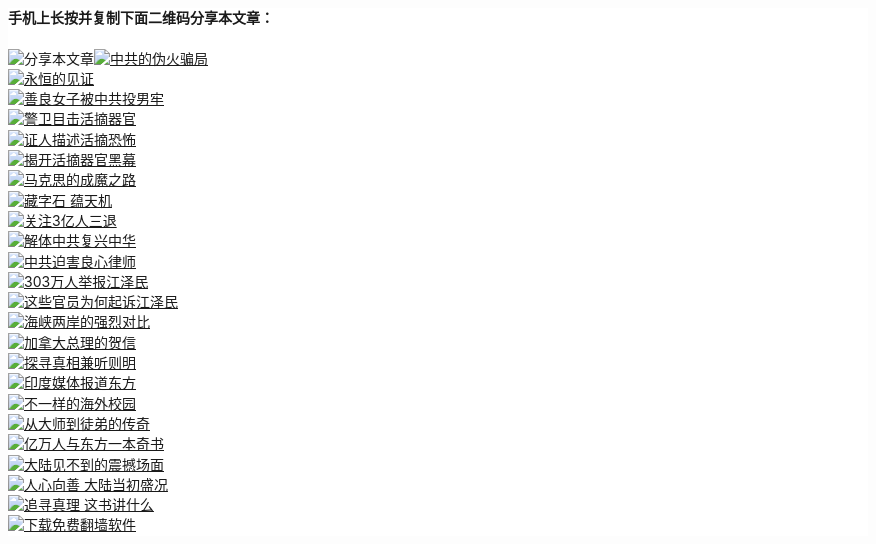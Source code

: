 <strong>手机上长按并复制下面二维码分享本文章：</strong><br><br><img src="https://chart.apis.google.com/chart?cht=qr&chs=240x240&choe=UTF-8&chld=M|2&chl=https://github.com/rkbdof3590/djy/blob/master/gb/7/10/22/n1875787.md%231" title="分享本文章"></td><td VALIGN=TOP><a href="https://github.com/rkbdof3590/djy/blob/master/gb/16/1/21/n4622075.md?dfh#1" target="_blank"><img src="https://raw.githubusercontent.com/rkbdof3590/djy/master/gb/300/wei-f1.jpg" title="中共的伪火骗局"  alt="中共的伪火骗局"></a><br><a href="https://github.com/rkbdof3590/www/blob/master/README.md?dfh#9" target="_blank"><img src="https://raw.githubusercontent.com/rkbdof3590/djy/master/gb/300/yong-h.jpg" title="永恒的见证"  alt="永恒的见证"></a><br><a href="https://github.com/rkbdof3590/djy/blob/master/gb/13/9/29/n3974789.md?dfh#1" target="_blank"><img src="https://raw.githubusercontent.com/rkbdof3590/djy/master/gb/300/shang-lnz.jpg" title="善良女子被中共投男牢"  alt="善良女子被中共投男牢"></a><br><a href="https://github.com/rkbdof3590/djy/blob/master/gb/16/3/16/n4663449.md?dfh#1" target="_blank"><img src="https://raw.githubusercontent.com/rkbdof3590/djy/master/gb/300/huo-z3.jpg" title="警卫目击活摘器官"  alt="警卫目击活摘器官"></a><br><a href="https://github.com/rkbdof3590/djy/blob/master/gb/16/8/7/n8177641.md?dfh#1" target="_blank"><img src="https://raw.githubusercontent.com/rkbdof3590/djy/master/gb/300/huo-z4.jpg" title="证人描述活摘恐怖"  alt="证人描述活摘恐怖"></a><br><a href="https://github.com/rkbdof3590/djy/blob/master/gb/10/4/19/n2881569.md?dfh#1" target="_blank"><img src="https://raw.githubusercontent.com/rkbdof3590/djy/master/gb/300/huo-z1.jpg" title="揭开活摘器官黑幕"  alt="揭开活摘器官黑幕"></a><br><a href="https://github.com/rkbdof3590/djy/blob/master/gb/10/11/7/n3077476.md?dfh#1" target="_blank"><img src="https://raw.githubusercontent.com/rkbdof3590/djy/master/gb/300/ma-ks.jpg" title="马克思的成魔之路"  alt="马克思的成魔之路"></a><br><a href="https://github.com/rkbdof3590/djy/blob/master/gb/14/6/9/n4173977.md?dfh#1" target="_blank"><img src="https://raw.githubusercontent.com/rkbdof3590/djy/master/gb/300/chang-zs.jpg" title="藏字石 蕴天机"  alt="藏字石 蕴天机"></a><br><a href="https://github.com/rkbdof3590/djy/blob/master/gb/18/5/10/n10381511.md?dfh#1" target="_blank"><img src="https://raw.githubusercontent.com/rkbdof3590/djy/master/gb/300/st1.jpg" title="关注3亿人三退"  alt="关注3亿人三退"></a><br><a href="https://github.com/rkbdof3590/djy/blob/master/gb/18/3/21/n10237682.md?dfh#1" target="_blank"><img src="https://raw.githubusercontent.com/rkbdof3590/djy/master/gb/300/jie-t.jpg" title="解体中共复兴中华"  alt="解体中共复兴中华"></a><br><a href="https://github.com/rkbdof3590/djy/blob/master/gb/9/2/9/n2422991.md?dfh#1" target="_blank"><img src="https://raw.githubusercontent.com/rkbdof3590/djy/master/gb/300/gao-zs.jpg" title="中共迫害良心律师"  alt="中共迫害良心律师"></a><br><a href="https://github.com/rkbdof3590/djy/blob/master/gb/18/12/9/n10900044.md?dfh#1" target="_blank"><img src="https://raw.githubusercontent.com/rkbdof3590/djy/master/gb/300/sj1.jpg" title="303万人举报江泽民"  alt="303万人举报江泽民"></a><br><a href="https://github.com/rkbdof3590/djy/blob/master/gb/18/8/28/n10672014.md?dfh#1" target="_blank"><img src="https://raw.githubusercontent.com/rkbdof3590/djy/master/gb/300/sj2.jpg" title="这些官员为何起诉江泽民"  alt="这些官员为何起诉江泽民"></a><br><a href="https://github.com/rkbdof3590/djy/blob/master/gb/8/12/18/n2367165.md?dfh#1" target="_blank"><img src="https://raw.githubusercontent.com/rkbdof3590/djy/master/gb/300/liangan.jpg" title="海峡两岸的强烈对比"  alt="海峡两岸的强烈对比"></a><br><a href="https://github.com/rkbdof3590/djy/blob/master/gb/15/12/10/n4593139.md?dfh#1" target="_blank"><img src="https://raw.githubusercontent.com/rkbdof3590/djy/master/gb/300/jia-ndzl.jpg" title="加拿大总理的贺信"  alt="加拿大总理的贺信"></a><br><a href="https://github.com/rkbdof3590/djy/blob/master/gb/11/6/17/n3289382.md?dfh#1" target="_blank"><img src="https://raw.githubusercontent.com/rkbdof3590/djy/master/gb/300/xiao-wd.jpg" title="探寻真相兼听则明"  alt="探寻真相兼听则明"></a><br><a href="https://github.com/rkbdof3590/djy/blob/master/gb/18/10/27/n10812623.md?dfh#1" target="_blank"><img src="https://raw.githubusercontent.com/rkbdof3590/djy/master/gb/300/yindu.jpg" title="印度媒体报道东方"  alt="印度媒体报道东方"></a><br><a href="https://github.com/rkbdof3590/djy/blob/master/gb/18/6/9/n10469652.md?dfh#1" target="_blank"><img src="https://raw.githubusercontent.com/rkbdof3590/djy/master/gb/300/xie-j.jpg" title="不一样的海外校园"  alt="不一样的海外校园"></a><br><a href="https://github.com/rkbdof3590/djy/blob/master/gb/7/4/5/n1669415.md?dfh#1" target="_blank"><img src="https://raw.githubusercontent.com/rkbdof3590/djy/master/gb/300/li-up.jpg" title="从大师到徒弟的传奇"  alt="从大师到徒弟的传奇"></a><br><a href="https://github.com/rkbdof3590/djy/blob/master/gb/17/5/26/n9191512.md?dfh#1" target="_blank"><img src="https://raw.githubusercontent.com/rkbdof3590/djy/master/gb/300/zfl2.jpg" title="亿万人与东方一本奇书"  alt="亿万人与东方一本奇书"></a><br><a href="https://github.com/rkbdof3590/djy/blob/master/gb/13/11/27/n4020290.md?dfh#1" target="_blank"><img src="https://raw.githubusercontent.com/rkbdof3590/djy/master/gb/300/zhen-h.jpg" title="大陆见不到的震撼场面"  alt="大陆见不到的震撼场面"></a><br><a href="https://github.com/rkbdof3590/djy/blob/master/gb/15/7/17/n4482910.md?dfh#1" target="_blank"><img src="https://raw.githubusercontent.com/rkbdof3590/djy/master/gb/300/dalu-sk.jpg" title="人心向善 大陆当初盛况"  alt="人心向善 大陆当初盛况"></a><br><a href="https://github.com/rkbdof3590/djy/blob/master/gb/19/1/5/n10955468.md?dfh#1" target="_blank"><img src="https://raw.githubusercontent.com/rkbdof3590/djy/master/gb/300/zfl1.jpg" title="追寻真理 这书讲什么"  alt="追寻真理 这书讲什么"></a><br><a href="https://github.com/rkbdof3590/www/blob/master/README.md?dfh#1" target="_blank"><img src="https://raw.githubusercontent.com/rkbdof3590/djy/master/gb/300/fq1.jpg" title="下载免费翻墙软件"  alt="下载免费翻墙软件"></a><br></td></tr></table>
